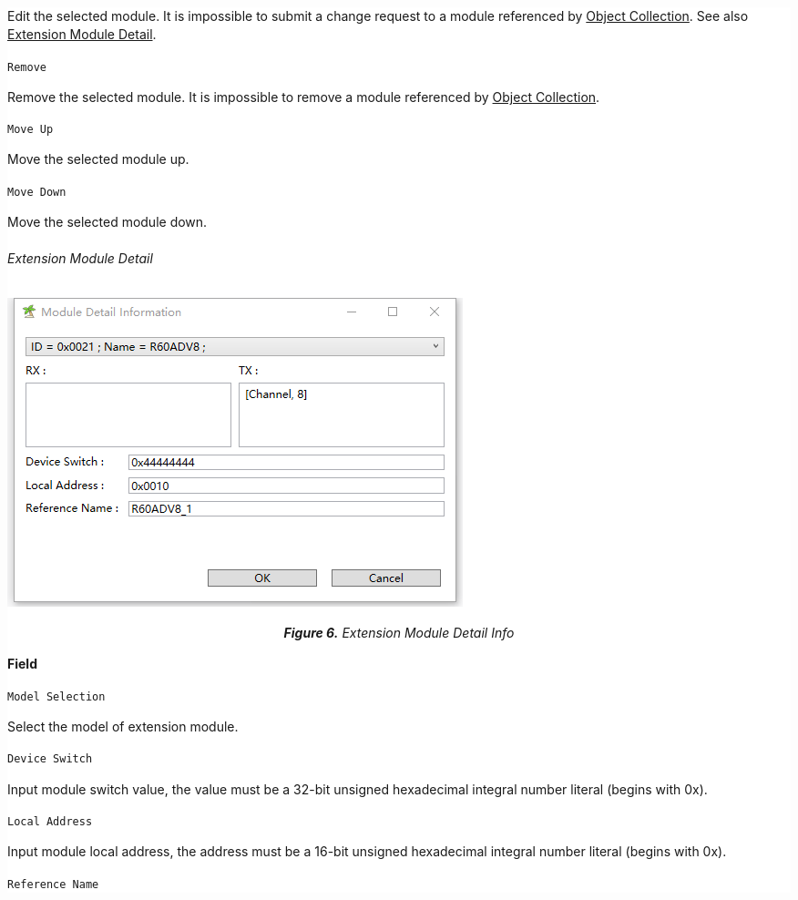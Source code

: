 Edit the selected module. It is impossible to submit a change request to a module referenced by [Object Collection](#object-collection).  See also [Extension Module Detail](#extension-module-detail). 

`Remove`

Remove the selected module. It is impossible to remove a module referenced by [Object Collection](#object-collection).

`Move Up`

Move the selected module up.

`Move Down`

Move the selected module down.



###### Extension Module Detail

![](imgs/ExtensionModuleInfo.png)

<p style="text-align: center"><b><em>Figure 6.</em></b> <em>Extension Module Detail Info</em></p>

**Field**

`Model Selection`

Select the model of extension module.

`Device Switch`

Input module switch value, the value must be a 32-bit unsigned hexadecimal integral number literal (begins with 0x).

`Local Address`

Input module local address, the address must be a 16-bit unsigned hexadecimal integral number literal (begins with 0x).

`Reference Name`

